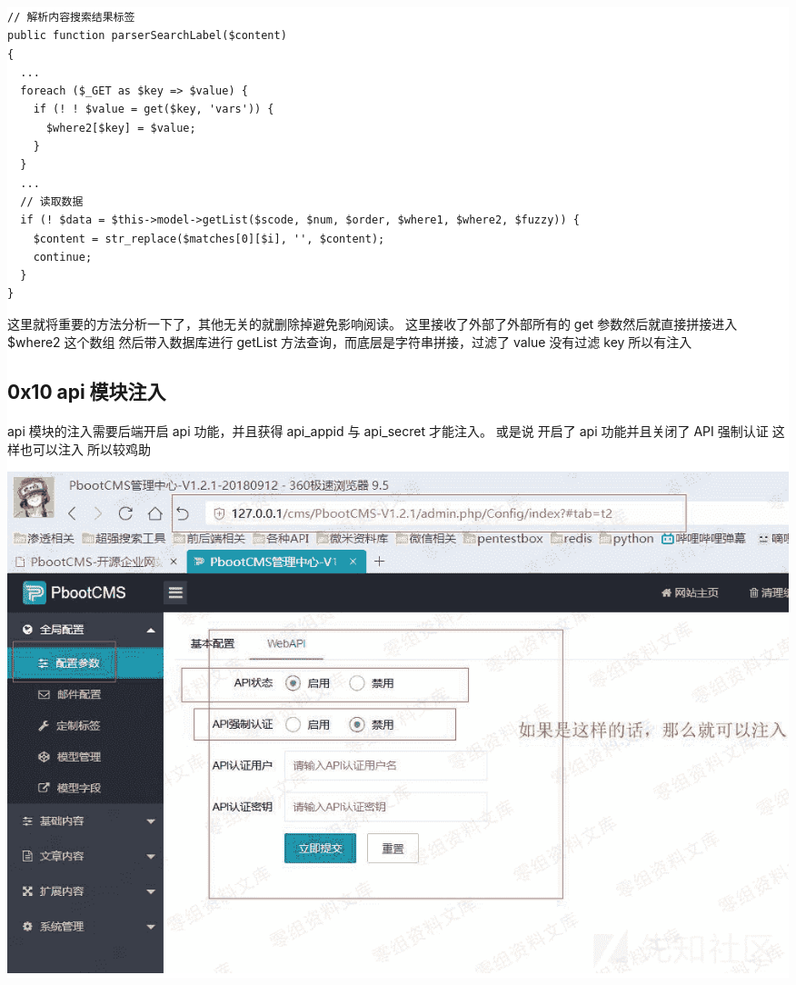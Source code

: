 ```
// 解析内容搜索结果标签
public function parserSearchLabel($content)
{
  ...
  foreach ($_GET as $key => $value) {
    if (! ! $value = get($key, 'vars')) {
      $where2[$key] = $value;
    }
  }
  ...
  // 读取数据
  if (! $data = $this->model->getList($scode, $num, $order, $where1, $where2, $fuzzy)) {
    $content = str_replace($matches[0][$i], '', $content);
    continue;
  }
} 
```

这里就将重要的方法分析一下了，其他无关的就删除掉避免影响阅读。 这里接收了外部了外部所有的 get 参数然后就直接拼接进入$where2 这个数组 然后带入数据库进行 getList 方法查询，而底层是字符串拼接，过滤了 value 没有过滤 key 所以有注入

## 0x10 api 模块注入

api 模块的注入需要后端开启 api 功能，并且获得 api_appid 与 api_secret 才能注入。 或是说 开启了 api 功能并且关闭了 API 强制认证 这样也可以注入 所以较鸡助

![image](img/33e8258e435e7fb02fbfbbe2c455031b.png)
